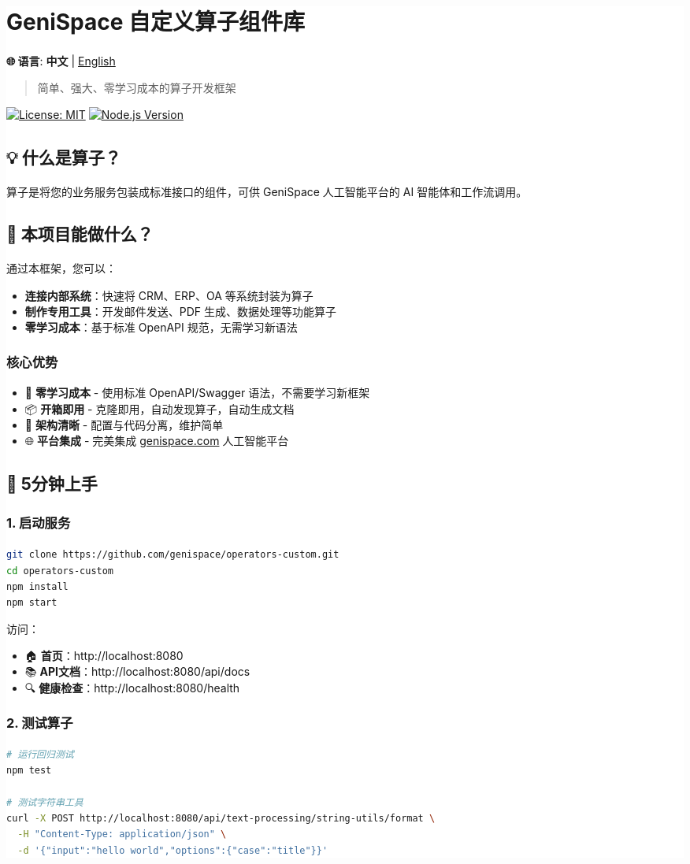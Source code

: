# GeniSpace 自定义算子组件库

**🌐 语言**: **中文** | [English](README.md)

> 简单、强大、零学习成本的算子开发框架

[![License: MIT](https://img.shields.io/badge/License-MIT-yellow.svg)](https://opensource.org/licenses/MIT)
[![Node.js Version](https://img.shields.io/badge/node-%3E%3D16.0.0-brightgreen.svg)](https://nodejs.org/)

## 💡 什么是算子？

算子是将您的业务服务包装成标准接口的组件，可供 GeniSpace 人工智能平台的 AI 智能体和工作流调用。

## 🚀 本项目能做什么？

通过本框架，您可以：
- **连接内部系统**：快速将 CRM、ERP、OA 等系统封装为算子
- **制作专用工具**：开发邮件发送、PDF 生成、数据处理等功能算子
- **零学习成本**：基于标准 OpenAPI 规范，无需学习新语法

### 核心优势

- 🚀 **零学习成本** - 使用标准 OpenAPI/Swagger 语法，不需要学习新框架
- 📦 **开箱即用** - 克隆即用，自动发现算子，自动生成文档
- 🔧 **架构清晰** - 配置与代码分离，维护简单
- 🌐 **平台集成** - 完美集成 [genispace.com](https://genispace.com) 人工智能平台

## 🚀 5分钟上手

### 1. 启动服务

```bash
git clone https://github.com/genispace/operators-custom.git
cd operators-custom
npm install
npm start
```

访问：
- 🏠 **首页**：http://localhost:8080
- 📚 **API文档**：http://localhost:8080/api/docs  
- 🔍 **健康检查**：http://localhost:8080/health

### 2. 测试算子

```bash
# 运行回归测试
npm test

# 测试字符串工具
curl -X POST http://localhost:8080/api/text-processing/string-utils/format \
  -H "Content-Type: application/json" \
  -d '{"input":"hello world","options":{"case":"title"}}'
```
